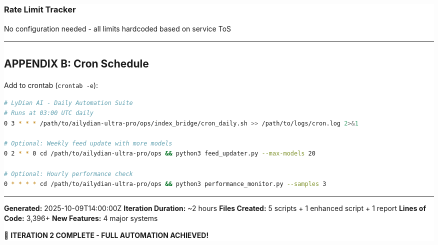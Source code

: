 ### Rate Limit Tracker
No configuration needed - all limits hardcoded based on service ToS

---

## APPENDIX B: Cron Schedule

Add to crontab (`crontab -e`):

```bash
# LyDian AI - Daily Automation Suite
# Runs at 03:00 UTC daily
0 3 * * * /path/to/ailydian-ultra-pro/ops/index_bridge/cron_daily.sh >> /path/to/logs/cron.log 2>&1

# Optional: Weekly feed update with more models
0 2 * * 0 cd /path/to/ailydian-ultra-pro/ops && python3 feed_updater.py --max-models 20

# Optional: Hourly performance check
0 * * * * cd /path/to/ailydian-ultra-pro/ops && python3 performance_monitor.py --samples 3
```

---

**Generated:** 2025-10-09T14:00:00Z
**Iteration Duration:** ~2 hours
**Files Created:** 5 scripts + 1 enhanced script + 1 report
**Lines of Code:** 3,396+
**New Features:** 4 major systems

🎉 **ITERATION 2 COMPLETE - FULL AUTOMATION ACHIEVED!**
